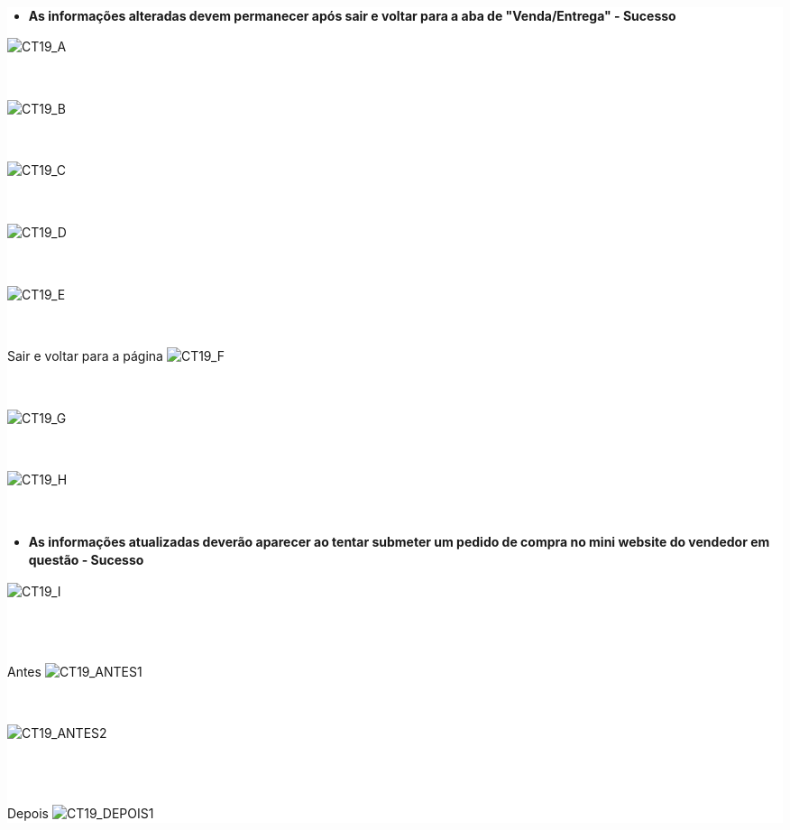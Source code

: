 - <b> As informações alteradas devem permanecer após sair e voltar para a aba de "Venda/Entrega" - Sucesso</b><br>

![CT19_A](https://user-images.githubusercontent.com/74699119/143789359-9c14ff47-4db5-40d3-abd3-aab0c41e6356.png)

<br>

![CT19_B](https://user-images.githubusercontent.com/74699119/143789362-1ae10b71-d395-4128-8e51-92d77e83fb5c.png)

<br>

![CT19_C](https://user-images.githubusercontent.com/74699119/143789366-f64b61f0-2aa3-4cc9-a606-ed2d06fd087a.png)

<br>

![CT19_D](https://user-images.githubusercontent.com/74699119/143789368-40f75929-cf30-4982-9be5-96f9e8f70143.png)

<br>

![CT19_E](https://user-images.githubusercontent.com/74699119/143789374-895b7346-c162-4587-8df1-07ee97710aa7.png)

<br>

Sair e voltar para a página
![CT19_F](https://user-images.githubusercontent.com/74699119/143789385-7f7d4f5b-d61b-456d-a9b4-ecd8b66491ab.png)

<br>

![CT19_G](https://user-images.githubusercontent.com/74699119/143789398-f20d32e3-5dfb-4087-9917-d43e97d895ca.png)

<br>

![CT19_H](https://user-images.githubusercontent.com/74699119/143789400-097556b0-bc71-436a-8023-b6746df92c5d.png)

<br>

- <b> As informações atualizadas deverão aparecer ao tentar submeter um pedido de compra no mini website do vendedor em questão - Sucesso</b><br>

![CT19_I](https://user-images.githubusercontent.com/74699119/143789416-3cd3eec9-11f3-4778-ac51-14538429a14e.png)

<br>
<br>

Antes
![CT19_ANTES1](https://user-images.githubusercontent.com/74699119/143789425-ee4c4235-eeac-43b1-ba28-f735423934a1.png)

<br>

![CT19_ANTES2](https://user-images.githubusercontent.com/74699119/143789428-cf86d777-ef9a-484c-b93e-1da6e46c7b68.png)

<br>
<br>

Depois
![CT19_DEPOIS1](https://user-images.githubusercontent.com/74699119/143789433-d7e747e1-2189-40c6-a741-56698ebb9f7d.png)
